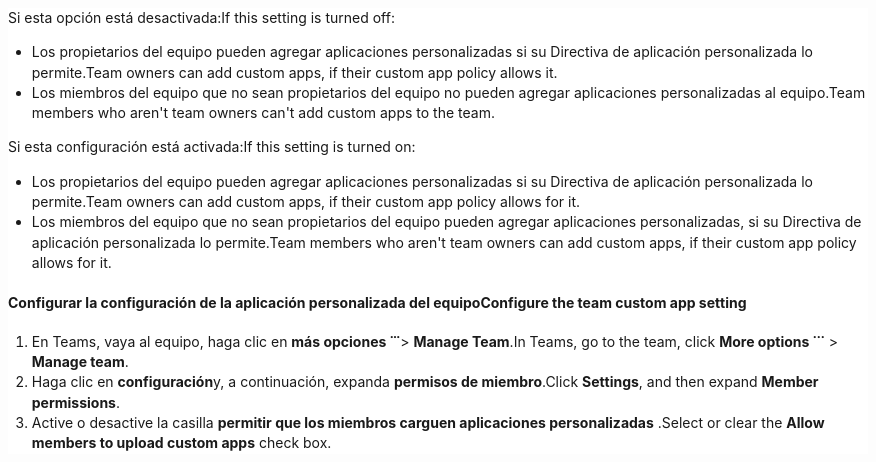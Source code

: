 <span data-ttu-id="a8a8b-140">Si esta opción está desactivada:</span><span class="sxs-lookup"><span data-stu-id="a8a8b-140">If this setting is turned off:</span></span>

- <span data-ttu-id="a8a8b-141">Los propietarios del equipo pueden agregar aplicaciones personalizadas si su Directiva de aplicación personalizada lo permite.</span><span class="sxs-lookup"><span data-stu-id="a8a8b-141">Team owners can add custom apps, if their custom app policy allows it.</span></span>
- <span data-ttu-id="a8a8b-142">Los miembros del equipo que no sean propietarios del equipo no pueden agregar aplicaciones personalizadas al equipo.</span><span class="sxs-lookup"><span data-stu-id="a8a8b-142">Team members who aren't team owners can't add custom apps to the team.</span></span>

<span data-ttu-id="a8a8b-143">Si esta configuración está activada:</span><span class="sxs-lookup"><span data-stu-id="a8a8b-143">If this setting is turned on:</span></span>

- <span data-ttu-id="a8a8b-144">Los propietarios del equipo pueden agregar aplicaciones personalizadas si su Directiva de aplicación personalizada lo permite.</span><span class="sxs-lookup"><span data-stu-id="a8a8b-144">Team owners can add custom apps, if their custom app policy allows for it.</span></span>
- <span data-ttu-id="a8a8b-145">Los miembros del equipo que no sean propietarios del equipo pueden agregar aplicaciones personalizadas, si su Directiva de aplicación personalizada lo permite.</span><span class="sxs-lookup"><span data-stu-id="a8a8b-145">Team members who aren't team owners can add custom apps, if their custom app policy allows for it.</span></span>

#### <a name="configure-the-team-custom-app-setting"></a><span data-ttu-id="a8a8b-146">Configurar la configuración de la aplicación personalizada del equipo</span><span class="sxs-lookup"><span data-stu-id="a8a8b-146">Configure the team custom app setting</span></span>

1. <span data-ttu-id="a8a8b-147">En Teams, vaya al equipo, haga clic en **más opciones ̇ ̇ ̇** > **Manage Team**.</span><span class="sxs-lookup"><span data-stu-id="a8a8b-147">In Teams, go to the team, click **More options ˙˙˙** > **Manage team**.</span></span>
2. <span data-ttu-id="a8a8b-148">Haga clic en **configuración**y, a continuación, expanda **permisos de miembro**.</span><span class="sxs-lookup"><span data-stu-id="a8a8b-148">Click **Settings**, and then expand **Member permissions**.</span></span>
3. <span data-ttu-id="a8a8b-149">Active o desactive la casilla **permitir que los miembros carguen aplicaciones personalizadas** .</span><span class="sxs-lookup"><span data-stu-id="a8a8b-149">Select or clear the **Allow members to upload custom apps** check box.</span></span>
